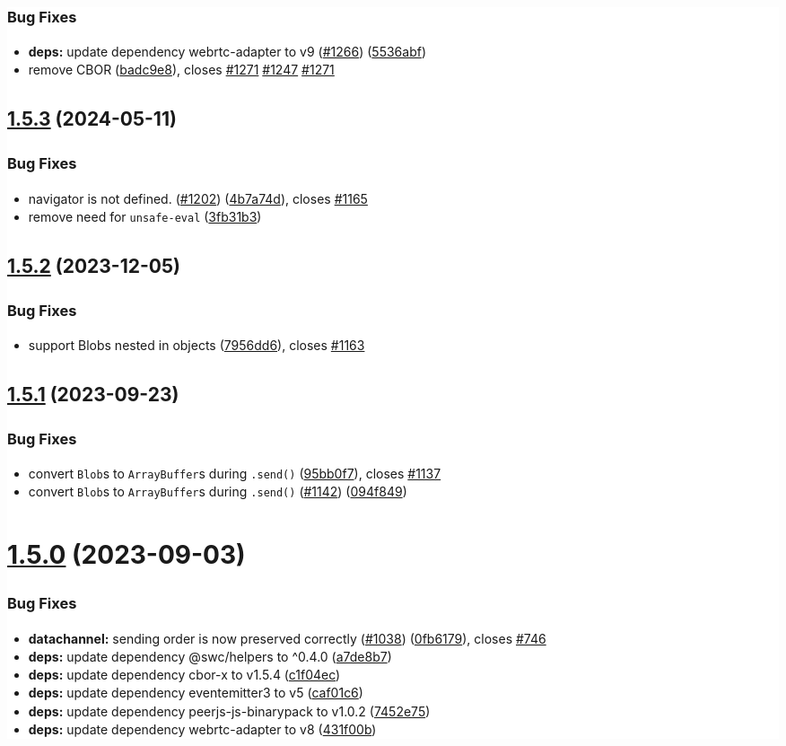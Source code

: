 
### Bug Fixes

* **deps:** update dependency webrtc-adapter to v9 ([#1266](https://github.com/peers/peerjs/issues/1266)) ([5536abf](https://github.com/peers/peerjs/commit/5536abf8d6345c248df875e0e22c520a20cb2919))
* remove CBOR ([badc9e8](https://github.com/peers/peerjs/commit/badc9e8bc4f7ce5517de3a58abcaec1d566eccf5)), closes [#1271](https://github.com/peers/peerjs/issues/1271) [#1247](https://github.com/peers/peerjs/issues/1247) [#1271](https://github.com/peers/peerjs/issues/1271)

## [1.5.3](https://github.com/peers/peerjs/compare/v1.5.2...v1.5.3) (2024-05-11)


### Bug Fixes

* navigator is not defined. ([#1202](https://github.com/peers/peerjs/issues/1202)) ([4b7a74d](https://github.com/peers/peerjs/commit/4b7a74d74c50461fde80e84992d88a9d564dbe72)), closes [#1165](https://github.com/peers/peerjs/issues/1165)
* remove need for `unsafe-eval` ([3fb31b3](https://github.com/peers/peerjs/commit/3fb31b316b8f4d699d087e1b465e908688be3872))

## [1.5.2](https://github.com/peers/peerjs/compare/v1.5.1...v1.5.2) (2023-12-05)


### Bug Fixes

* support Blobs nested in objects ([7956dd6](https://github.com/peers/peerjs/commit/7956dd640388fce62c83453d56e1a20aec2212b2)), closes [#1163](https://github.com/peers/peerjs/issues/1163)

## [1.5.1](https://github.com/peers/peerjs/compare/v1.5.0...v1.5.1) (2023-09-23)


### Bug Fixes

* convert `Blob`s to `ArrayBuffer`s during `.send()` ([95bb0f7](https://github.com/peers/peerjs/commit/95bb0f7fa9aa0d119613727c32857e5af33e14a1)), closes [#1137](https://github.com/peers/peerjs/issues/1137)
* convert `Blob`s to `ArrayBuffer`s during `.send()` ([#1142](https://github.com/peers/peerjs/issues/1142)) ([094f849](https://github.com/peers/peerjs/commit/094f849816d327bf74a447fbf7d58195c1a4fc66))

# [1.5.0](https://github.com/peers/peerjs/compare/v1.4.7...v1.5.0) (2023-09-03)


### Bug Fixes

* **datachannel:** sending order is now preserved correctly ([#1038](https://github.com/peers/peerjs/issues/1038)) ([0fb6179](https://github.com/peers/peerjs/commit/0fb61792ed3afe91123550a159c8633ed0976f89)), closes [#746](https://github.com/peers/peerjs/issues/746)
* **deps:** update dependency @swc/helpers to ^0.4.0 ([a7de8b7](https://github.com/peers/peerjs/commit/a7de8b78f57a5cf9708fa54e9f82f4ab43c0bca2))
* **deps:** update dependency cbor-x to v1.5.4 ([c1f04ec](https://github.com/peers/peerjs/commit/c1f04ecf686e64266fb54b3e4992c73c1522ae79))
* **deps:** update dependency eventemitter3 to v5 ([caf01c6](https://github.com/peers/peerjs/commit/caf01c6440534cbe190facd84cecf9ca62e4a5ce))
* **deps:** update dependency peerjs-js-binarypack to v1.0.2 ([7452e75](https://github.com/peers/peerjs/commit/7452e7591d4982d9472c524d6ad30e66c2a2b44f))
* **deps:** update dependency webrtc-adapter to v8 ([431f00b](https://github.com/peers/peerjs/commit/431f00bd89809867a19c98224509982b82769558))